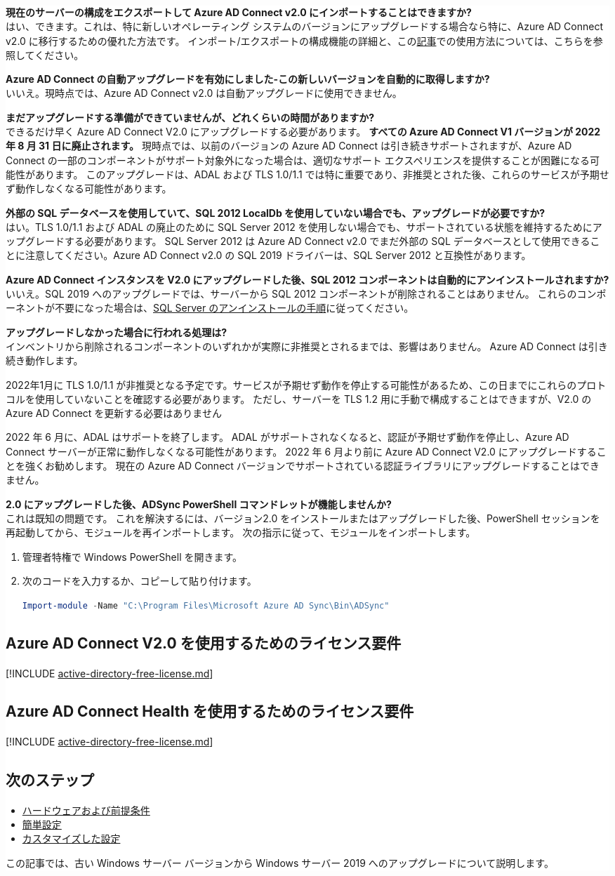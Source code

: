 **現在のサーバーの構成をエクスポートして Azure AD Connect v2.0 にインポートすることはできますか?** </br>
はい、できます。これは、特に新しいオペレーティング システムのバージョンにアップグレードする場合なら特に、Azure AD Connect v2.0 に移行するための優れた方法です。 インポート/エクスポートの構成機能の詳細と、この[記事](how-to-connect-import-export-config.md)での使用方法については、こちらを参照してください。 

**Azure AD Connect の自動アップグレードを有効にしました-この新しいバージョンを自動的に取得しますか?** </br> いいえ。現時点では、Azure AD Connect v2.0 は自動アップグレードに使用できません。 

**まだアップグレードする準備ができていませんが、どれくらいの時間がありますか?** </br>
できるだけ早く Azure AD Connect V2.0 にアップグレードする必要があります。 **__すべての Azure AD Connect V1 バージョンが 2022 年 8 月 31 日に廃止されます。__** 現時点では、以前のバージョンの Azure AD Connect は引き続きサポートされますが、Azure AD Connect の一部のコンポーネントがサポート対象外になった場合は、適切なサポート エクスペリエンスを提供することが困難になる可能性があります。 このアップグレードは、ADAL および TLS 1.0/1.1 では特に重要であり、非推奨とされた後、これらのサービスが予期せず動作しなくなる可能性があります。 

**外部の SQL データベースを使用していて、SQL 2012 LocalDb を使用していない場合でも、アップグレードが必要ですか?** </br>
はい。TLS 1.0/1.1 および ADAL の廃止のために SQL Server 2012 を使用しない場合でも、サポートされている状態を維持するためにアップグレードする必要があります。 SQL Server 2012 は Azure AD Connect v2.0 でまだ外部の SQL データベースとして使用できることに注意してください。Azure AD Connect v2.0 の SQL 2019 ドライバーは、SQL Server 2012 と互換性があります。

**Azure AD Connect インスタンスを V2.0 にアップグレードした後、SQL 2012 コンポーネントは自動的にアンインストールされますか?** </br>
いいえ。SQL 2019 へのアップグレードでは、サーバーから SQL 2012 コンポーネントが削除されることはありません。 これらのコンポーネントが不要になった場合は、[SQL Server のアンインストールの手順](/sql/sql-server/install/uninstall-an-existing-instance-of-sql-server-setup)に従ってください。

**アップグレードしなかった場合に行われる処理は?** </br>
インベントリから削除されるコンポーネントのいずれかが実際に非推奨とされるまでは、影響はありません。 Azure AD Connect は引き続き動作します。 

2022年1月に TLS 1.0/1.1 が非推奨となる予定です。サービスが予期せず動作を停止する可能性があるため、この日までにこれらのプロトコルを使用していないことを確認する必要があります。 ただし、サーバーを TLS 1.2 用に手動で構成することはできますが、V2.0 の Azure AD Connect を更新する必要はありません 

2022 年 6 月に、ADAL はサポートを終了します。 ADAL がサポートされなくなると、認証が予期せず動作を停止し、Azure AD Connect サーバーが正常に動作しなくなる可能性があります。 2022 年 6 月より前に Azure AD Connect V2.0 にアップグレードすることを強くお勧めします。 現在の Azure AD Connect バージョンでサポートされている認証ライブラリにアップグレードすることはできません。 

**2.0 にアップグレードした後、ADSync PowerShell コマンドレットが機能しませんか?** </br>
これは既知の問題です。 これを解決するには、バージョン2.0 をインストールまたはアップグレードした後、PowerShell セッションを再起動してから、モジュールを再インポートします。 次の指示に従って、モジュールをインポートします。
 
 1.  管理者特権で Windows PowerShell を開きます。
 1.  次のコードを入力するか、コピーして貼り付けます。 
 
     ```powershell
     Import-module -Name "C:\Program Files\Microsoft Azure AD Sync\Bin\ADSync"
     ```

## <a name="license-requirements-for-using-azure-ad-connect-v20"></a>Azure AD Connect V2.0 を使用するためのライセンス要件

[!INCLUDE [active-directory-free-license.md](../../../includes/active-directory-free-license.md)]

## <a name="license-requirements-for-using-azure-ad-connect-health"></a>Azure AD Connect Health を使用するためのライセンス要件
[!INCLUDE [active-directory-free-license.md](../../../includes/active-directory-p1-license.md)]

## <a name="next-steps"></a>次のステップ

- [ハードウェアおよび前提条件](how-to-connect-install-prerequisites.md) 
- [簡単設定](how-to-connect-install-express.md)
- [カスタマイズした設定](how-to-connect-install-custom.md)

この記事では、古い Windows サーバー バージョンから Windows サーバー 2019 へのアップグレードについて説明します。
